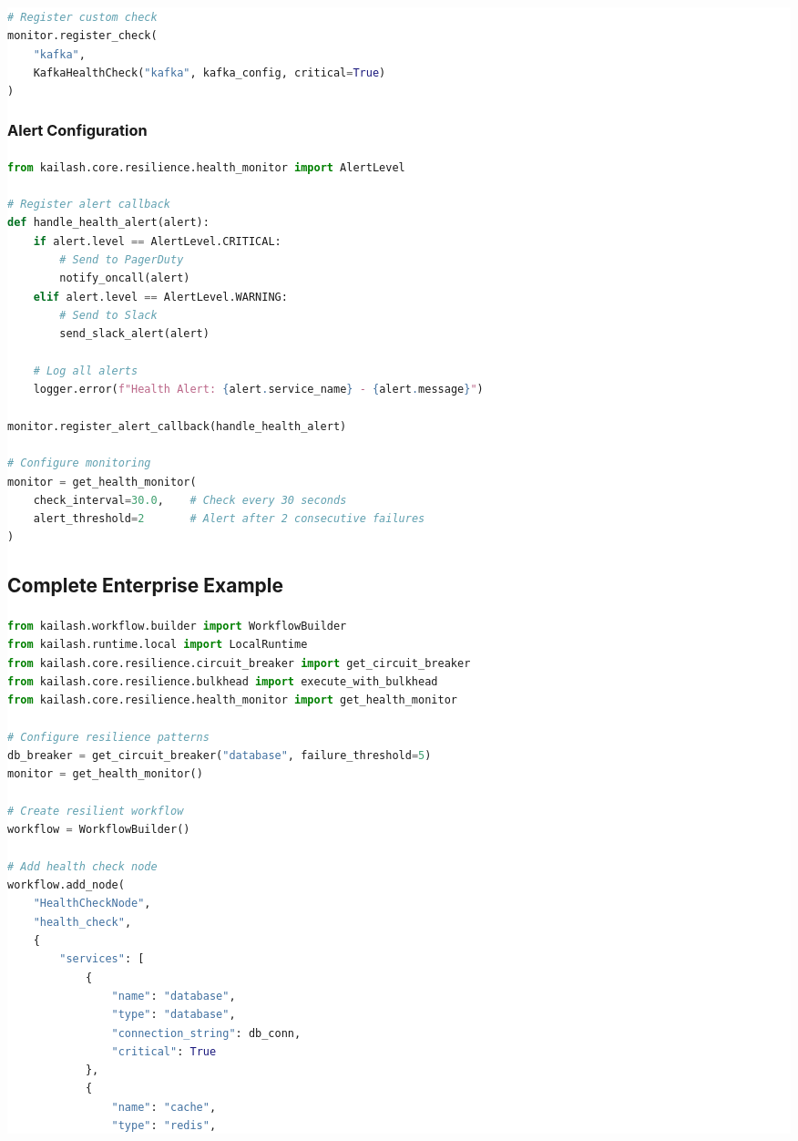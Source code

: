 ```python
# Register custom check
monitor.register_check(
    "kafka",
    KafkaHealthCheck("kafka", kafka_config, critical=True)
)
```

### Alert Configuration

```python
from kailash.core.resilience.health_monitor import AlertLevel

# Register alert callback
def handle_health_alert(alert):
    if alert.level == AlertLevel.CRITICAL:
        # Send to PagerDuty
        notify_oncall(alert)
    elif alert.level == AlertLevel.WARNING:
        # Send to Slack
        send_slack_alert(alert)

    # Log all alerts
    logger.error(f"Health Alert: {alert.service_name} - {alert.message}")

monitor.register_alert_callback(handle_health_alert)

# Configure monitoring
monitor = get_health_monitor(
    check_interval=30.0,    # Check every 30 seconds
    alert_threshold=2       # Alert after 2 consecutive failures
)
```

## Complete Enterprise Example

```python
from kailash.workflow.builder import WorkflowBuilder
from kailash.runtime.local import LocalRuntime
from kailash.core.resilience.circuit_breaker import get_circuit_breaker
from kailash.core.resilience.bulkhead import execute_with_bulkhead
from kailash.core.resilience.health_monitor import get_health_monitor

# Configure resilience patterns
db_breaker = get_circuit_breaker("database", failure_threshold=5)
monitor = get_health_monitor()

# Create resilient workflow
workflow = WorkflowBuilder()

# Add health check node
workflow.add_node(
    "HealthCheckNode",
    "health_check",
    {
        "services": [
            {
                "name": "database",
                "type": "database",
                "connection_string": db_conn,
                "critical": True
            },
            {
                "name": "cache",
                "type": "redis",
```